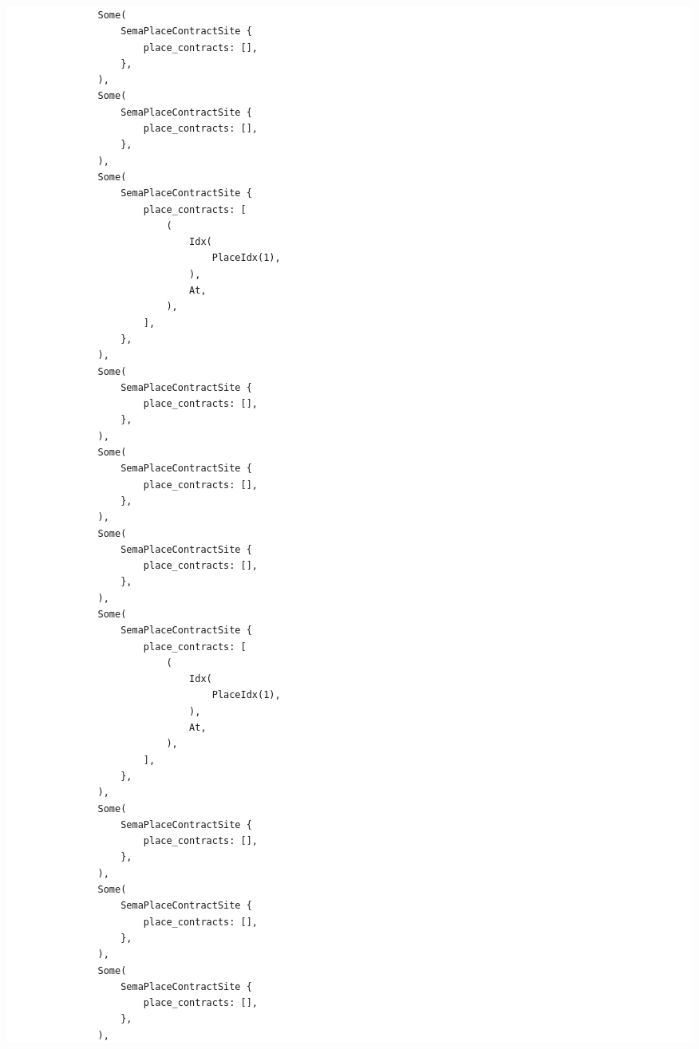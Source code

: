                     Some(
                        SemaPlaceContractSite {
                            place_contracts: [],
                        },
                    ),
                    Some(
                        SemaPlaceContractSite {
                            place_contracts: [],
                        },
                    ),
                    Some(
                        SemaPlaceContractSite {
                            place_contracts: [
                                (
                                    Idx(
                                        PlaceIdx(1),
                                    ),
                                    At,
                                ),
                            ],
                        },
                    ),
                    Some(
                        SemaPlaceContractSite {
                            place_contracts: [],
                        },
                    ),
                    Some(
                        SemaPlaceContractSite {
                            place_contracts: [],
                        },
                    ),
                    Some(
                        SemaPlaceContractSite {
                            place_contracts: [],
                        },
                    ),
                    Some(
                        SemaPlaceContractSite {
                            place_contracts: [
                                (
                                    Idx(
                                        PlaceIdx(1),
                                    ),
                                    At,
                                ),
                            ],
                        },
                    ),
                    Some(
                        SemaPlaceContractSite {
                            place_contracts: [],
                        },
                    ),
                    Some(
                        SemaPlaceContractSite {
                            place_contracts: [],
                        },
                    ),
                    Some(
                        SemaPlaceContractSite {
                            place_contracts: [],
                        },
                    ),